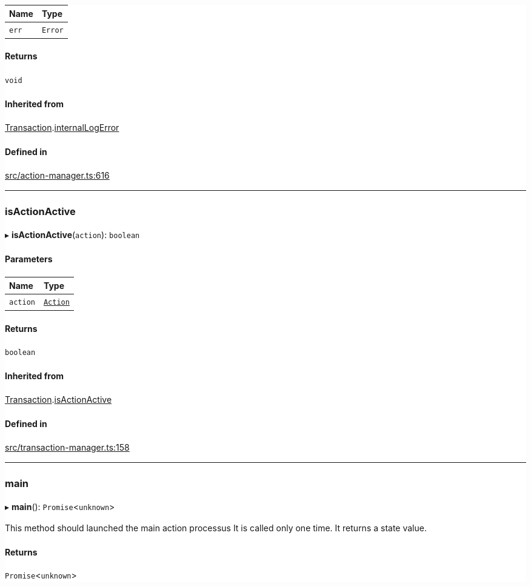 | Name | Type |
| :------ | :------ |
| `err` | `Error` |

#### Returns

`void`

#### Inherited from

[Transaction](Transaction.md).[internalLogError](Transaction.md#internallogerror)

#### Defined in

[src/action-manager.ts:616](https://gitlab.com/webcapsule/actions/-/blob/5d56f22/src/core/actions/src/action-manager.ts#L616)

___

### isActionActive

▸ **isActionActive**(`action`): `boolean`

#### Parameters

| Name | Type |
| :------ | :------ |
| `action` | [`Action`](Action.md) |

#### Returns

`boolean`

#### Inherited from

[Transaction](Transaction.md).[isActionActive](Transaction.md#isactionactive)

#### Defined in

[src/transaction-manager.ts:158](https://gitlab.com/webcapsule/actions/-/blob/5d56f22/src/core/actions/src/transaction-manager.ts#L158)

___

### main

▸ **main**(): `Promise`<`unknown`\>

This method should launched the main action processus 
It is called only one time.
It returns a state value.

#### Returns

`Promise`<`unknown`\>
